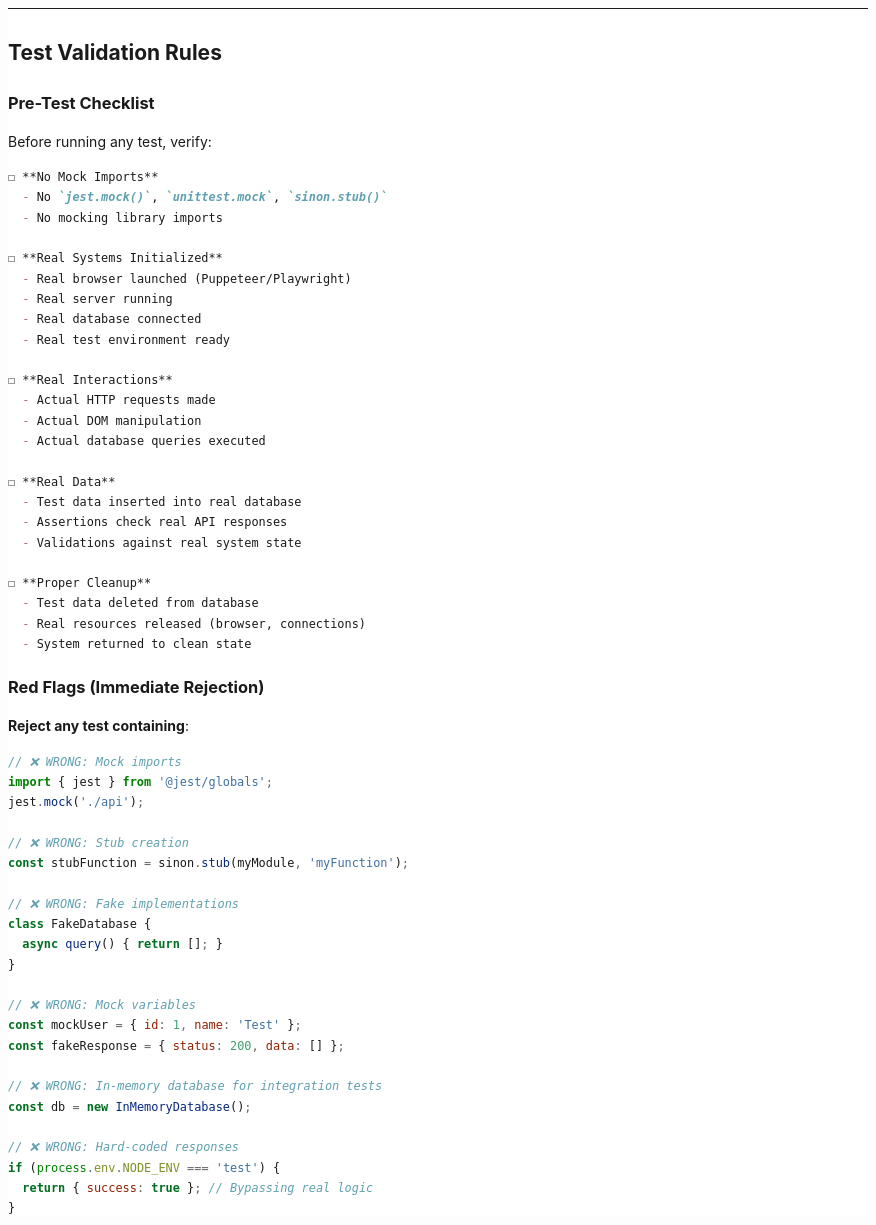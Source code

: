 
---

## Test Validation Rules

### Pre-Test Checklist

Before running any test, verify:

```markdown
☐ **No Mock Imports**
  - No `jest.mock()`, `unittest.mock`, `sinon.stub()`
  - No mocking library imports

☐ **Real Systems Initialized**
  - Real browser launched (Puppeteer/Playwright)
  - Real server running
  - Real database connected
  - Real test environment ready

☐ **Real Interactions**
  - Actual HTTP requests made
  - Actual DOM manipulation
  - Actual database queries executed

☐ **Real Data**
  - Test data inserted into real database
  - Assertions check real API responses
  - Validations against real system state

☐ **Proper Cleanup**
  - Test data deleted from database
  - Real resources released (browser, connections)
  - System returned to clean state
```

### Red Flags (Immediate Rejection)

**Reject any test containing**:

```javascript
// ❌ WRONG: Mock imports
import { jest } from '@jest/globals';
jest.mock('./api');

// ❌ WRONG: Stub creation
const stubFunction = sinon.stub(myModule, 'myFunction');

// ❌ WRONG: Fake implementations
class FakeDatabase {
  async query() { return []; }
}

// ❌ WRONG: Mock variables
const mockUser = { id: 1, name: 'Test' };
const fakeResponse = { status: 200, data: [] };

// ❌ WRONG: In-memory database for integration tests
const db = new InMemoryDatabase();

// ❌ WRONG: Hard-coded responses
if (process.env.NODE_ENV === 'test') {
  return { success: true }; // Bypassing real logic
}
```
